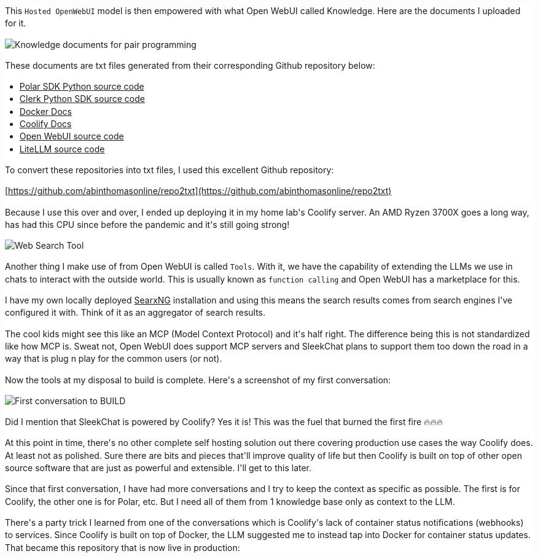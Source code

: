 This `Hosted OpenWebUI` model is then empowered with what Open WebUI called Knowledge. Here are the documents I uploaded for it.

![Knowledge documents for pair programming](/content/images/2025/04/knowledge.png)

These documents are txt files generated from their corresponding Github repository below:

* [Polar SDK Python source code](https://github.com/polarsource/polar-python)
* [Clerk Python SDK source code](https://github.com/clerk/clerk-sdk-python)
* [Docker Docs](https://github.com/docker/docs)
* [Coolify Docs](https://github.com/coollabsio/coolify-docs)
* [Open WebUI source code](https://github.com/open-webui/open-webui)
* [LiteLLM source code](https://github.com/BerriAI/litellm)

To convert these repositories into txt files, I used this excellent Github repository:

[https://github.com/abinthomasonline/repo2txt](https://github.com/abinthomasonline/repo2txt)

Because I use this over and over, I ended up deploying it in my home lab's Coolify server. An AMD Ryzen 3700X goes a long way, has had this CPU since before the pandemic and it's still going strong!

![Web Search Tool](/content/images/2025/04/knowledge.png)

Another thing I make use of from Open WebUI is called `Tools`. With it, we have the capability of extending the LLMs we use in chats to interact with the outside world. This is usually known as `function calling` and Open WebUI has a marketplace for this.

I have my own locally deployed [SearxNG](https://x.com/searxng) installation and using this means the search results comes from search engines I've configured it with. Think of it as an aggregator of search results.

The cool kids might see this like an MCP (Model Context Protocol) and it's half right. The difference being this is not standardized like how MCP is. Sweat not, Open WebUI does support MCP servers and SleekChat plans to support them too down the road in a way that is plug n play for the common users (or not).

Now the tools at my disposal to build is complete. Here's a screenshot of my first conversation:

![First conversation to BUILD](/content/images/2025/04/fuel.png)

Did I mention that SleekChat is powered by Coolify? Yes it is! This was the fuel that burned the first fire 🔥🔥🔥

At this point in time, there's no other complete self hosting solution out there covering production use cases the way Coolify does. At least not as polished. Sure there are bits and pieces that'll improve quality of life but then Coolify is built on top of other open source software that are just as powerful and extensible. I'll get to this later.

Since that first conversation, I have had more conversations and I try to keep the context as specific as possible. The first is for Coolify, the other one is for Polar, etc. But I need all of them from 1 knowledge base only as context to the LLM.

There's a party trick I learned from one of the conversations which is Coolify's lack of container status notifications (webhooks) to services. Since Coolify is built on top of Docker, the LLM suggested me to instead tap into Docker for container status updates. That became this repository that is now live in production:
